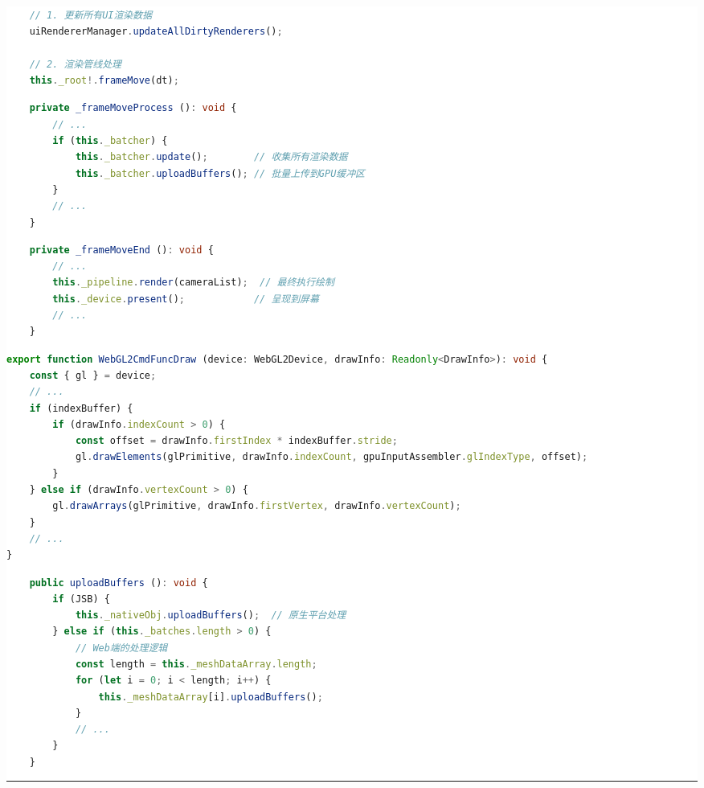 
```typescript
    // 1. 更新所有UI渲染数据
    uiRendererManager.updateAllDirtyRenderers();
    
    // 2. 渲染管线处理
    this._root!.frameMove(dt);
```

```typescript
    private _frameMoveProcess (): void {
        // ...
        if (this._batcher) {
            this._batcher.update();        // 收集所有渲染数据
            this._batcher.uploadBuffers(); // 批量上传到GPU缓冲区
        }
        // ...
    }
```

```typescript
    private _frameMoveEnd (): void {
        // ...
        this._pipeline.render(cameraList);  // 最终执行绘制
        this._device.present();            // 呈现到屏幕
        // ...
    }
```

```typescript
export function WebGL2CmdFuncDraw (device: WebGL2Device, drawInfo: Readonly<DrawInfo>): void {
    const { gl } = device;
    // ...
    if (indexBuffer) {
        if (drawInfo.indexCount > 0) {
            const offset = drawInfo.firstIndex * indexBuffer.stride;
            gl.drawElements(glPrimitive, drawInfo.indexCount, gpuInputAssembler.glIndexType, offset);
        }
    } else if (drawInfo.vertexCount > 0) {
        gl.drawArrays(glPrimitive, drawInfo.firstVertex, drawInfo.vertexCount);
    }
    // ...
}
```

```typescript
    public uploadBuffers (): void {
        if (JSB) {
            this._nativeObj.uploadBuffers();  // 原生平台处理
        } else if (this._batches.length > 0) {
            // Web端的处理逻辑
            const length = this._meshDataArray.length;
            for (let i = 0; i < length; i++) {
                this._meshDataArray[i].uploadBuffers();
            }
            // ...
        }
    }
```

---